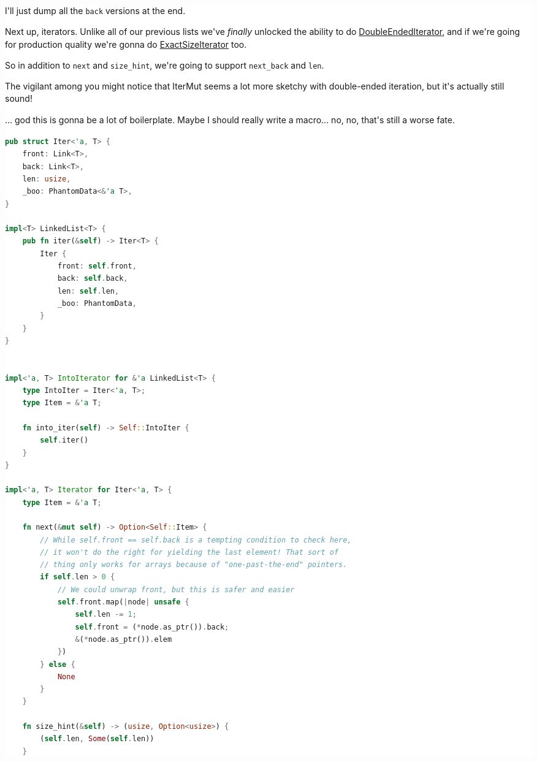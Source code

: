 I'll just dump all the `back` versions at the end. 

Next up, iterators. Unlike all of our previous lists we've *finally* unlocked the ability to do [DoubleEndedIterator](https://doc.rust-lang.org/std/iter/trait.DoubleEndedIterator.html), and if we're going for production quality we're gonna do [ExactSizeIterator](https://doc.rust-lang.org/std/iter/trait.ExactSizeIterator.html) too.

So in addition to `next` and `size_hint`, we're going to support `next_back` and `len`.

The vigilant among you might notice that IterMut seems a lot more sketchy with double-ended iteration, but it's actually still sound!

... god this is gonna be a lot of boilerplate. Maybe I should really write a macro... no, no, that's still a worse fate.

```rust ,ignore
pub struct Iter<'a, T> {
    front: Link<T>,
    back: Link<T>,
    len: usize,
    _boo: PhantomData<&'a T>,
}

impl<T> LinkedList<T> {
    pub fn iter(&self) -> Iter<T> {
        Iter { 
            front: self.front, 
            back: self.back,
            len: self.len,
            _boo: PhantomData,
        }
    }
}


impl<'a, T> IntoIterator for &'a LinkedList<T> {
    type IntoIter = Iter<'a, T>;
    type Item = &'a T;

    fn into_iter(self) -> Self::IntoIter {
        self.iter()
    }
}

impl<'a, T> Iterator for Iter<'a, T> {
    type Item = &'a T;
    
    fn next(&mut self) -> Option<Self::Item> {
        // While self.front == self.back is a tempting condition to check here,
        // it won't do the right for yielding the last element! That sort of
        // thing only works for arrays because of "one-past-the-end" pointers.
        if self.len > 0 {
            // We could unwrap front, but this is safer and easier
            self.front.map(|node| unsafe {
                self.len -= 1;
                self.front = (*node.as_ptr()).back;
                &(*node.as_ptr()).elem
            })
        } else {
            None
        }
    }

    fn size_hint(&self) -> (usize, Option<usize>) {
        (self.len, Some(self.len))
    }
```